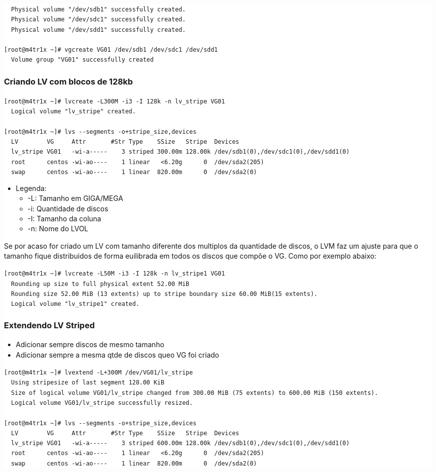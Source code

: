 ```shell
  Physical volume "/dev/sdb1" successfully created.
  Physical volume "/dev/sdc1" successfully created.
  Physical volume "/dev/sdd1" successfully created.

[root@m4tr1x ~]# vgcreate VG01 /dev/sdb1 /dev/sdc1 /dev/sdd1
  Volume group "VG01" successfully created
```

### Criando LV com blocos de 128kb
```shell
[root@m4tr1x ~]# lvcreate -L300M -i3 -I 128k -n lv_stripe VG01
  Logical volume "lv_stripe" created.

[root@m4tr1x ~]# lvs --segments -o+stripe_size,devices
  LV        VG     Attr       #Str Type    SSize   Stripe  Devices
  lv_stripe VG01   -wi-a-----    3 striped 300.00m 128.00k /dev/sdb1(0),/dev/sdc1(0),/dev/sdd1(0)
  root      centos -wi-ao----    1 linear   <6.20g      0  /dev/sda2(205)
  swap      centos -wi-ao----    1 linear  820.00m      0  /dev/sda2(0)
```

- Legenda:
  - -L: Tamanho em GIGA/MEGA
  - -i: Quantidade de discos
  - -I: Tamanho da coluna
  - -n: Nome do LVOL

Se por acaso for criado um LV com tamanho diferente dos multiplos da quantidade de discos, o LVM faz um ajuste para que o tamanho fique distribuidos de forma euilibrada em todos os discos que compõe o VG. Como por exemplo abaixo:
```shell
[root@m4tr1x ~]# lvcreate -L50M -i3 -I 128k -n lv_stripe1 VG01
  Rounding up size to full physical extent 52.00 MiB
  Rounding size 52.00 MiB (13 extents) up to stripe boundary size 60.00 MiB(15 extents).
  Logical volume "lv_stripe1" created.
```

### Extendendo LV Striped
- Adicionar sempre discos de mesmo tamanho
- Adicionar sempre a mesma qtde de discos queo VG foi criado

```shell
[root@m4tr1x ~]# lvextend -L+300M /dev/VG01/lv_stripe
  Using stripesize of last segment 128.00 KiB
  Size of logical volume VG01/lv_stripe changed from 300.00 MiB (75 extents) to 600.00 MiB (150 extents).
  Logical volume VG01/lv_stripe successfully resized.

[root@m4tr1x ~]# lvs --segments -o+stripe_size,devices
  LV        VG     Attr       #Str Type    SSize   Stripe  Devices
  lv_stripe VG01   -wi-a-----    3 striped 600.00m 128.00k /dev/sdb1(0),/dev/sdc1(0),/dev/sdd1(0)
  root      centos -wi-ao----    1 linear   <6.20g      0  /dev/sda2(205)
  swap      centos -wi-ao----    1 linear  820.00m      0  /dev/sda2(0)
```
